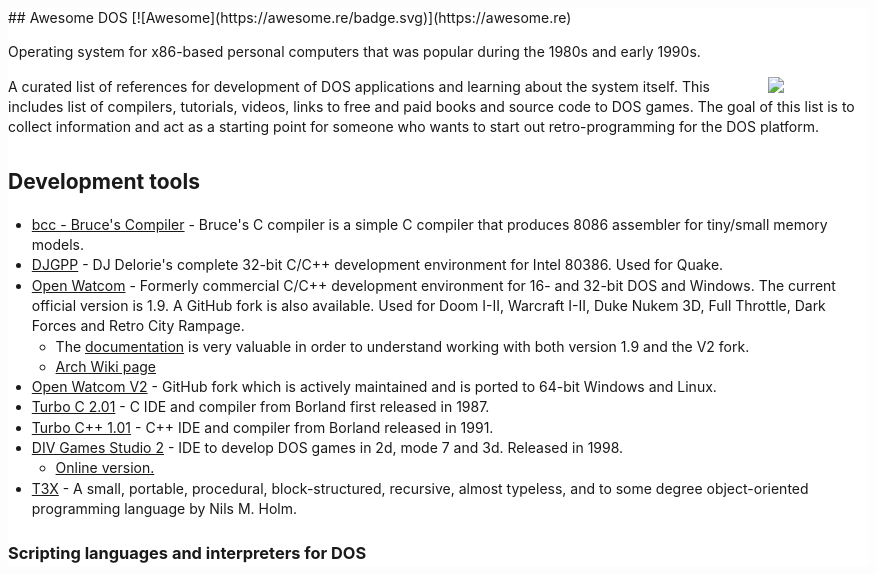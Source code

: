 <div class="github-widget" data-repo="balintkissdev/awesome-dos"></div>
<script async src="https://pagead2.googlesyndication.com/pagead/js/adsbygoogle.js"></script><ins class="adsbygoogle" style="display:block" data-ad-client="ca-pub-6890694312814945" data-ad-slot="5473692530" data-ad-format="auto"  data-full-width-responsive="true"></ins><script>(adsbygoogle = window.adsbygoogle || []).push({});</script>
## Awesome DOS [![Awesome](https://awesome.re/badge.svg)](https://awesome.re)

Operating system for x86-based personal computers that was popular during the 1980s and early 1990s.

[<img src="https://raw.githubusercontent.com/balintkissdev/awesome-dos/master/logo.svg?sanitize=true" align="right" width="100">](https://github.com/balintkissdev/awesome-dos)

A curated list of references for development of DOS applications and learning about the system itself. This includes
list of compilers, tutorials, videos, links to free and paid books and source code to DOS games. The goal of this list
is to collect information and act as a starting point for someone who wants to start out retro-programming for the DOS
platform.



## Development tools

- [bcc - Bruce's Compiler](https://www.ibiblio.org/pub/micro/pc-stuff/freedos/files/distributions/1.2/repos/pkg-html/bcc.html) - Bruce's C compiler is a simple C compiler that produces 8086 assembler for tiny/small memory models.
- [DJGPP](http://www.delorie.com/djgpp/) - DJ Delorie's complete 32-bit C/C++ development environment for Intel 80386. Used for Quake.
- [Open Watcom](http://openwatcom.org/) - Formerly commercial C/C++ development environment for 16- and 32-bit DOS and
  Windows. The current official version is 1.9. A GitHub fork is also available. Used for Doom I-II, Warcraft I-II, Duke Nukem 3D, Full Throttle, Dark Forces and Retro City Rampage.
  - The [documentation](http://openwatcom.org/doc.php) is very valuable in order to understand working with both version 1.9 and the V2 fork.
  - [Arch Wiki page](https://wiki.archlinux.org/index.php/Open_Watcom)
- [Open Watcom V2](https://github.com/open-watcom/open-watcom-v2) - GitHub fork which is actively maintained and is
  ported to 64-bit Windows and Linux.
- [Turbo C 2.01](http://www.doshaven.eu/wp-content/uploads/2014/08/tc201.zip) - C IDE and compiler from Borland first released in 1987.
- [Turbo C++ 1.01](http://www.doshaven.eu/wp-content/uploads/2014/08/tcpp101.zip) - C++ IDE and compiler from Borland released in 1991.
- [DIV Games Studio 2](https://archive.org/details/div2_iso) - IDE to develop DOS games in 2d, mode 7 and 3d. Released in 1998.
  - [Online version.](http://js.mikedx.co.uk/DIV1.html)
- [T3X](https://t3x.org/t3x/#t3x7) - A small, portable, procedural, block-structured, recursive, almost typeless, and to some degree object-oriented programming language by Nils M. Holm.

### Scripting languages and interpreters for DOS
